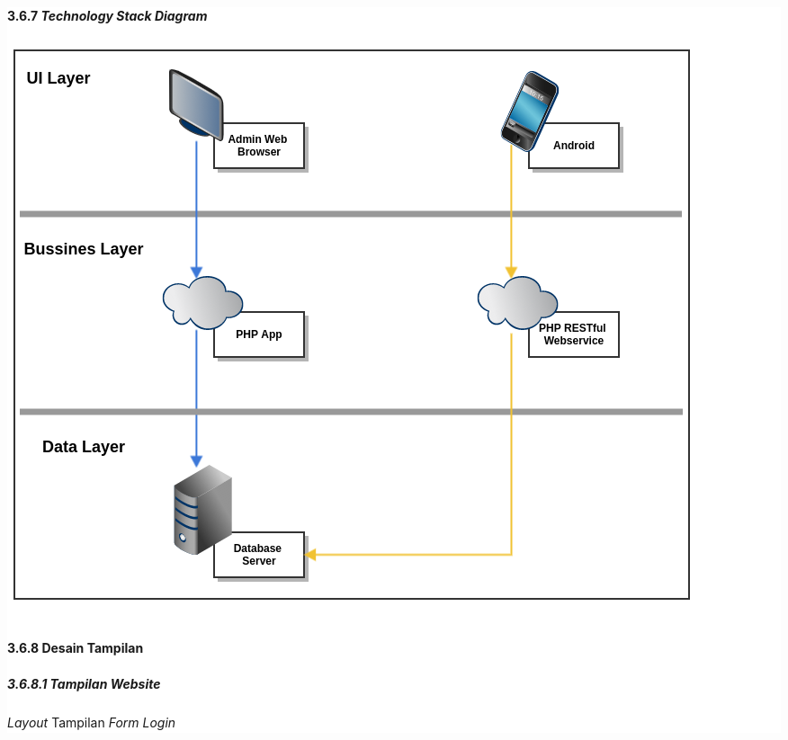 #### 3.6.7 *Technology Stack Diagram*

[![Class Diagram](/document/aplikasi/potret/images/desain-dan-perancangan/2017116_technology-stack-diagram.png)](/document/aplikasi/potret/images/desain-dan-perancangan/2017116_technology-stack-diagram.png)

#### 3.6.8 Desain Tampilan

##### 3.6.8.1 Tampilan Website

*Layout* Tampilan *Form Login*
